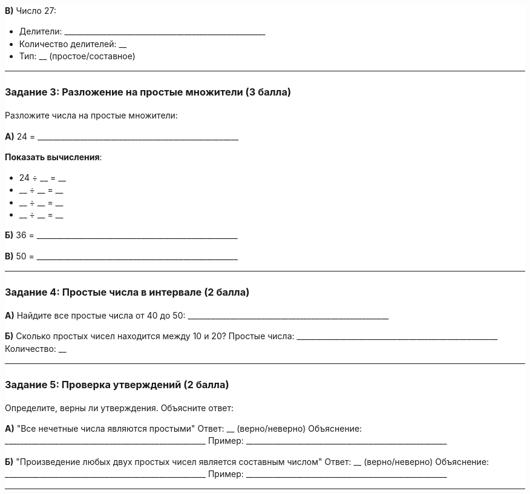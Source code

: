 **В)** Число 27:
- Делители: \_\_\_\_\_\_\_\_\_\_\_\_\_\_\_\_\_\_\_\_\_\_\_\_\_\_\_\_\_\_\_\_\_\_\_\_\_\_\_\_\_\_\_\_\_\_\_\_\_\_\_\_
- Количество делителей: \_\_
- Тип: \_\_ (простое/составное)

---

### Задание 3: Разложение на простые множители (3 балла)

Разложите числа на простые множители:

**А)** 24 = \_\_\_\_\_\_\_\_\_\_\_\_\_\_\_\_\_\_\_\_\_\_\_\_\_\_\_\_\_\_\_\_\_\_\_\_\_\_\_\_\_\_\_\_\_\_\_\_\_\_\_\_

**Показать вычисления**:
- 24 ÷ \_\_ = \_\_
- \_\_ ÷ \_\_ = \_\_
- \_\_ ÷ \_\_ = \_\_
- \_\_ ÷ \_\_ = \_\_

**Б)** 36 = \_\_\_\_\_\_\_\_\_\_\_\_\_\_\_\_\_\_\_\_\_\_\_\_\_\_\_\_\_\_\_\_\_\_\_\_\_\_\_\_\_\_\_\_\_\_\_\_\_\_\_\_

**В)** 50 = \_\_\_\_\_\_\_\_\_\_\_\_\_\_\_\_\_\_\_\_\_\_\_\_\_\_\_\_\_\_\_\_\_\_\_\_\_\_\_\_\_\_\_\_\_\_\_\_\_\_\_\_

---

### Задание 4: Простые числа в интервале (2 балла)

**А)** Найдите все простые числа от 40 до 50:
\_\_\_\_\_\_\_\_\_\_\_\_\_\_\_\_\_\_\_\_\_\_\_\_\_\_\_\_\_\_\_\_\_\_\_\_\_\_\_\_\_\_\_\_\_\_\_\_\_\_\_\_

**Б)** Сколько простых чисел находится между 10 и 20?
Простые числа: \_\_\_\_\_\_\_\_\_\_\_\_\_\_\_\_\_\_\_\_\_\_\_\_\_\_\_\_\_\_\_\_\_\_\_\_\_\_\_\_\_\_\_\_\_\_\_\_\_\_\_\_
Количество: \_\_

---

### Задание 5: Проверка утверждений (2 балла)

Определите, верны ли утверждения. Объясните ответ:

**А)** "Все нечетные числа являются простыми"
Ответ: \_\_ (верно/неверно)
Объяснение: \_\_\_\_\_\_\_\_\_\_\_\_\_\_\_\_\_\_\_\_\_\_\_\_\_\_\_\_\_\_\_\_\_\_\_\_\_\_\_\_\_\_\_\_\_\_\_\_\_\_\_\_
Пример: \_\_\_\_\_\_\_\_\_\_\_\_\_\_\_\_\_\_\_\_\_\_\_\_\_\_\_\_\_\_\_\_\_\_\_\_\_\_\_\_\_\_\_\_\_\_\_\_\_\_\_\_

**Б)** "Произведение любых двух простых чисел является составным числом"
Ответ: \_\_ (верно/неверно)
Объяснение: \_\_\_\_\_\_\_\_\_\_\_\_\_\_\_\_\_\_\_\_\_\_\_\_\_\_\_\_\_\_\_\_\_\_\_\_\_\_\_\_\_\_\_\_\_\_\_\_\_\_\_\_
Пример: \_\_\_\_\_\_\_\_\_\_\_\_\_\_\_\_\_\_\_\_\_\_\_\_\_\_\_\_\_\_\_\_\_\_\_\_\_\_\_\_\_\_\_\_\_\_\_\_\_\_\_\_

---